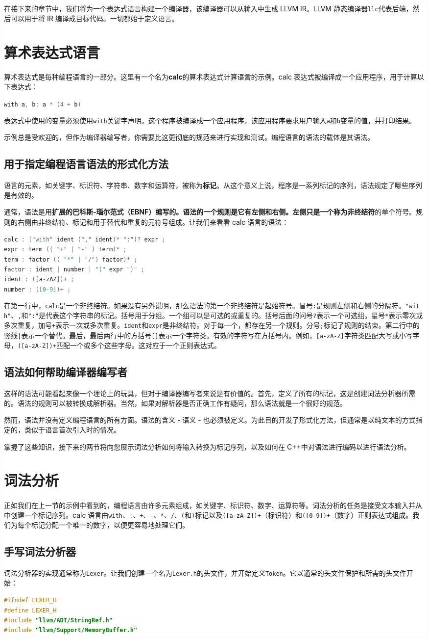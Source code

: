 在接下来的章节中，我们将为一个表达式语言构建一个编译器，该编译器可以从输入中生成 LLVM IR。LLVM 静态编译器`llc`代表后端，然后可以用于将 IR 编译成目标代码。一切都始于定义语言。

# 算术表达式语言

算术表达式是每种编程语言的一部分。这里有一个名为**calc**的算术表达式计算语言的示例。calc 表达式被编译成一个应用程序，用于计算以下表达式：

```cpp
with a, b: a * (4 + b)
```

表达式中使用的变量必须使用`with`关键字声明。这个程序被编译成一个应用程序，该应用程序要求用户输入`a`和`b`变量的值，并打印结果。

示例总是受欢迎的，但作为编译器编写者，你需要比这更彻底的规范来进行实现和测试。编程语言的语法的载体是其语法。

## 用于指定编程语言语法的形式化方法

语言的元素，如关键字、标识符、字符串、数字和运算符，被称为**标记**。从这个意义上说，程序是一系列标记的序列，语法规定了哪些序列是有效的。

通常，语法是用**扩展的巴科斯-瑙尔范式（EBNF）**编写的。语法的一个规则是它有左侧和右侧。左侧只是一个称为**非终结符**的单个符号。规则的右侧由非终结符、标记和用于替代和重复的元符号组成。让我们来看看 calc 语言的语法：

```cpp
calc : ("with" ident ("," ident)* ":")? expr ;
expr : term (( "+" | "-" ) term)* ;
term : factor (( "*" | "/") factor)* ;
factor : ident | number | "(" expr ")" ;
ident : ([a-zAZ])+ ;
number : ([0-9])+ ;
```

在第一行中，`calc`是一个非终结符。如果没有另外说明，那么语法的第一个非终结符是起始符号。冒号`:`是规则左侧和右侧的分隔符。`"with"`、`,`和`":"`是代表这个字符串的标记。括号用于分组。一个组可以是可选的或重复的。括号后面的问号`?`表示一个可选组。星号`*`表示零次或多次重复，加号`+`表示一次或多次重复。`ident`和`expr`是非终结符。对于每一个，都存在另一个规则。分号`;`标记了规则的结束。第二行中的竖线`|`表示一个替代。最后，最后两行中的方括号`[]`表示一个字符类。有效的字符写在方括号内。例如，`[a-zA-Z]`字符类匹配大写或小写字母，`([a-zA-Z])+`匹配一个或多个这些字母。这对应于一个正则表达式。

## 语法如何帮助编译器编写者

这样的语法可能看起来像一个理论上的玩具，但对于编译器编写者来说是有价值的。首先，定义了所有的标记，这是创建词法分析器所需的。语法的规则可以被转换成解析器。当然，如果对解析器是否正确工作有疑问，那么语法就是一个很好的规范。

然而，语法并没有定义编程语言的所有方面。语法的含义 - 语义 - 也必须被定义。为此目的开发了形式化方法，但通常是以纯文本的方式指定的，类似于语言首次引入时的情况。

掌握了这些知识，接下来的两节将向您展示词法分析如何将输入转换为标记序列，以及如何在 C++中对语法进行编码以进行语法分析。

# 词法分析

正如我们在上一节的示例中看到的，编程语言由许多元素组成，如关键字、标识符、数字、运算符等。词法分析的任务是接受文本输入并从中创建一个标记序列。calc 语言由`with`、`:`、`+`、`-`、`*`、`/`、`(`和`)`标记以及`([a-zA-Z])+`（标识符）和`([0-9])+`（数字）正则表达式组成。我们为每个标记分配一个唯一的数字，以便更容易地处理它们。

## 手写词法分析器

词法分析器的实现通常称为`Lexer`。让我们创建一个名为`Lexer.h`的头文件，并开始定义`Token`。它以通常的头文件保护和所需的头文件开始：

```cpp
#ifndef LEXER_H
#define LEXER_H
#include "llvm/ADT/StringRef.h"
#include "llvm/Support/MemoryBuffer.h"
```
